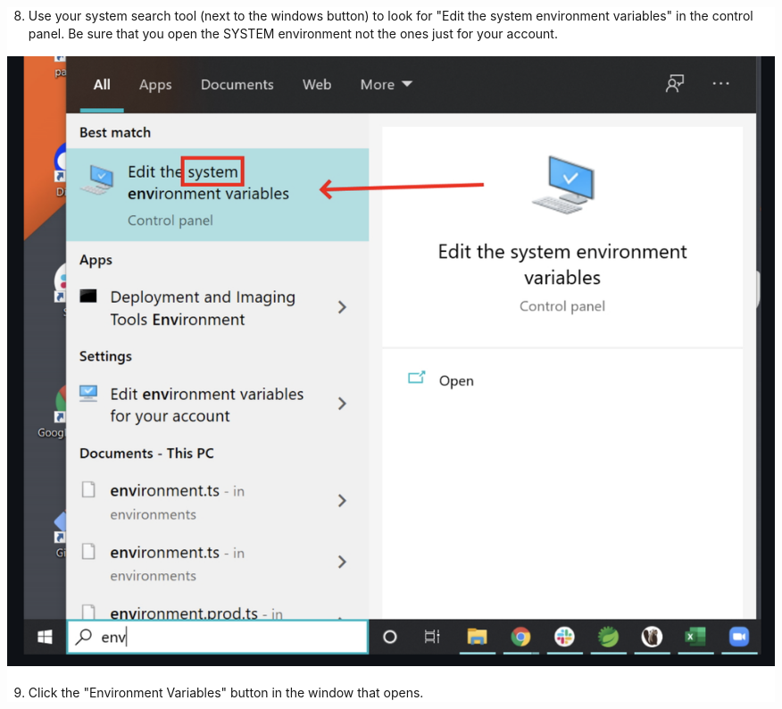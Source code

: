 8. Use your system search tool (next to the windows button) to look for "Edit the system environment variables" in the control panel. Be sure that you open the SYSTEM environment not the ones just for your account. 

![](./../images/maven-env-var.png)

9. Click the "Environment Variables" button in the window that opens.
